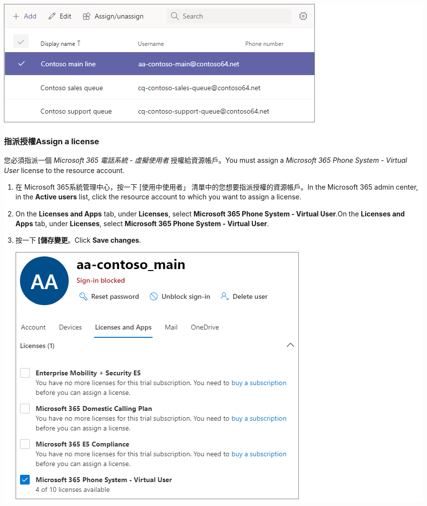    ![資源帳戶清單的螢幕擷取畫面](../media/resource-accounts-page.png)

### <a name="assign-a-license"></a><span data-ttu-id="92c2b-155">指派授權</span><span class="sxs-lookup"><span data-stu-id="92c2b-155">Assign a license</span></span>

<span data-ttu-id="92c2b-156">您必須指派一個 *Microsoft 365 電話系統 - 虛擬使用者* 授權給資源帳戶。</span><span class="sxs-lookup"><span data-stu-id="92c2b-156">You must assign a *Microsoft 365 Phone System - Virtual User* license to the resource account.</span></span>

1. <span data-ttu-id="92c2b-157">在 Microsoft 365系統管理中心，按一下 [使用中使用者」 清單中的您想要指派授權的資源帳戶。</span><span class="sxs-lookup"><span data-stu-id="92c2b-157">In the Microsoft 365 admin center, in the **Active users** list, click the resource account to which you want to assign a license.</span></span>

2. <span data-ttu-id="92c2b-158">On the **Licenses and Apps** tab, under **Licenses**, select **Microsoft 365 Phone System - Virtual User**.</span><span class="sxs-lookup"><span data-stu-id="92c2b-158">On the **Licenses and Apps** tab, under **Licenses**, select **Microsoft 365 Phone System - Virtual User**.</span></span>

3. <span data-ttu-id="92c2b-159">按一下 **[儲存變更**。</span><span class="sxs-lookup"><span data-stu-id="92c2b-159">Click **Save changes**.</span></span>

    ![系統管理中心指派授權使用者介面的螢幕擷取畫面Microsoft 365螢幕擷取畫面](../media/resource-account-assign-virtual-user-license.png)
